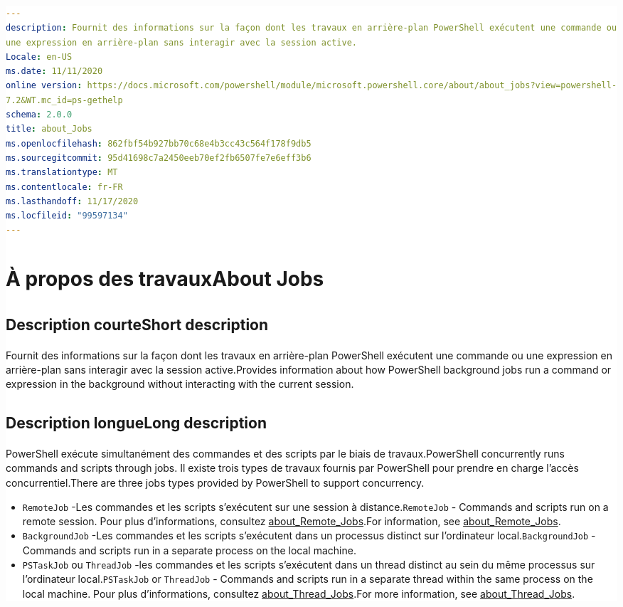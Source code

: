 ```yaml
---
description: Fournit des informations sur la façon dont les travaux en arrière-plan PowerShell exécutent une commande ou une expression en arrière-plan sans interagir avec la session active.
Locale: en-US
ms.date: 11/11/2020
online version: https://docs.microsoft.com/powershell/module/microsoft.powershell.core/about/about_jobs?view=powershell-7.2&WT.mc_id=ps-gethelp
schema: 2.0.0
title: about_Jobs
ms.openlocfilehash: 862fbf54b927bb70c68e4b3cc43c564f178f9db5
ms.sourcegitcommit: 95d41698c7a2450eeb70ef2fb6507fe7e6eff3b6
ms.translationtype: MT
ms.contentlocale: fr-FR
ms.lasthandoff: 11/17/2020
ms.locfileid: "99597134"
---
```

# <a name="about-jobs"></a><span data-ttu-id="c11a4-103">À propos des travaux</span><span class="sxs-lookup"><span data-stu-id="c11a4-103">About Jobs</span></span>

## <a name="short-description"></a><span data-ttu-id="c11a4-104">Description courte</span><span class="sxs-lookup"><span data-stu-id="c11a4-104">Short description</span></span>
<span data-ttu-id="c11a4-105">Fournit des informations sur la façon dont les travaux en arrière-plan PowerShell exécutent une commande ou une expression en arrière-plan sans interagir avec la session active.</span><span class="sxs-lookup"><span data-stu-id="c11a4-105">Provides information about how PowerShell background jobs run a command or expression in the background without interacting with the current session.</span></span>

## <a name="long-description"></a><span data-ttu-id="c11a4-106">Description longue</span><span class="sxs-lookup"><span data-stu-id="c11a4-106">Long description</span></span>

<span data-ttu-id="c11a4-107">PowerShell exécute simultanément des commandes et des scripts par le biais de travaux.</span><span class="sxs-lookup"><span data-stu-id="c11a4-107">PowerShell concurrently runs commands and scripts through jobs.</span></span> <span data-ttu-id="c11a4-108">Il existe trois types de travaux fournis par PowerShell pour prendre en charge l’accès concurrentiel.</span><span class="sxs-lookup"><span data-stu-id="c11a4-108">There are three jobs types provided by PowerShell to support concurrency.</span></span>

- <span data-ttu-id="c11a4-109">`RemoteJob` -Les commandes et les scripts s’exécutent sur une session à distance.</span><span class="sxs-lookup"><span data-stu-id="c11a4-109">`RemoteJob` - Commands and scripts run on a remote session.</span></span> <span data-ttu-id="c11a4-110">Pour plus d’informations, consultez [about_Remote_Jobs](about_Remote_Jobs.md).</span><span class="sxs-lookup"><span data-stu-id="c11a4-110">For information, see [about_Remote_Jobs](about_Remote_Jobs.md).</span></span>
- <span data-ttu-id="c11a4-111">`BackgroundJob` -Les commandes et les scripts s’exécutent dans un processus distinct sur l’ordinateur local.</span><span class="sxs-lookup"><span data-stu-id="c11a4-111">`BackgroundJob` - Commands and scripts run in a separate process on the local machine.</span></span>
- <span data-ttu-id="c11a4-112">`PSTaskJob` ou `ThreadJob` -les commandes et les scripts s’exécutent dans un thread distinct au sein du même processus sur l’ordinateur local.</span><span class="sxs-lookup"><span data-stu-id="c11a4-112">`PSTaskJob` or `ThreadJob` - Commands and scripts run in a separate thread within the same process on the local machine.</span></span> <span data-ttu-id="c11a4-113">Pour plus d’informations, consultez [about_Thread_Jobs](/powershell/module/ThreadJob/about_Thread_Jobs).</span><span class="sxs-lookup"><span data-stu-id="c11a4-113">For more information, see [about_Thread_Jobs](/powershell/module/ThreadJob/about_Thread_Jobs).</span></span>

